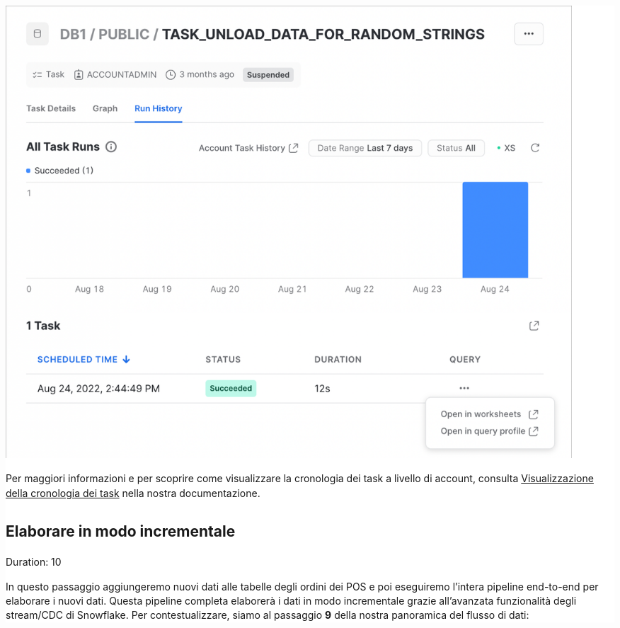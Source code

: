 <img src="assets/ui-snowsight-task-run-history.png" width="800" />

Per maggiori informazioni e per scoprire come visualizzare la cronologia dei task a livello di account, consulta [Visualizzazione della cronologia dei task](https://docs.snowflake.com/en/user-guide/ui-snowsight-tasks.html) nella nostra documentazione.



## Elaborare in modo incrementale
Duration: 10

In questo passaggio aggiungeremo nuovi dati alle tabelle degli ordini dei POS e poi eseguiremo l’intera pipeline end-to-end per elaborare i nuovi dati. Questa pipeline completa elaborerà i dati in modo incrementale grazie all’avanzata funzionalità degli stream/CDC di Snowflake. Per contestualizzare, siamo al passaggio **9** della nostra panoramica del flusso di dati:
